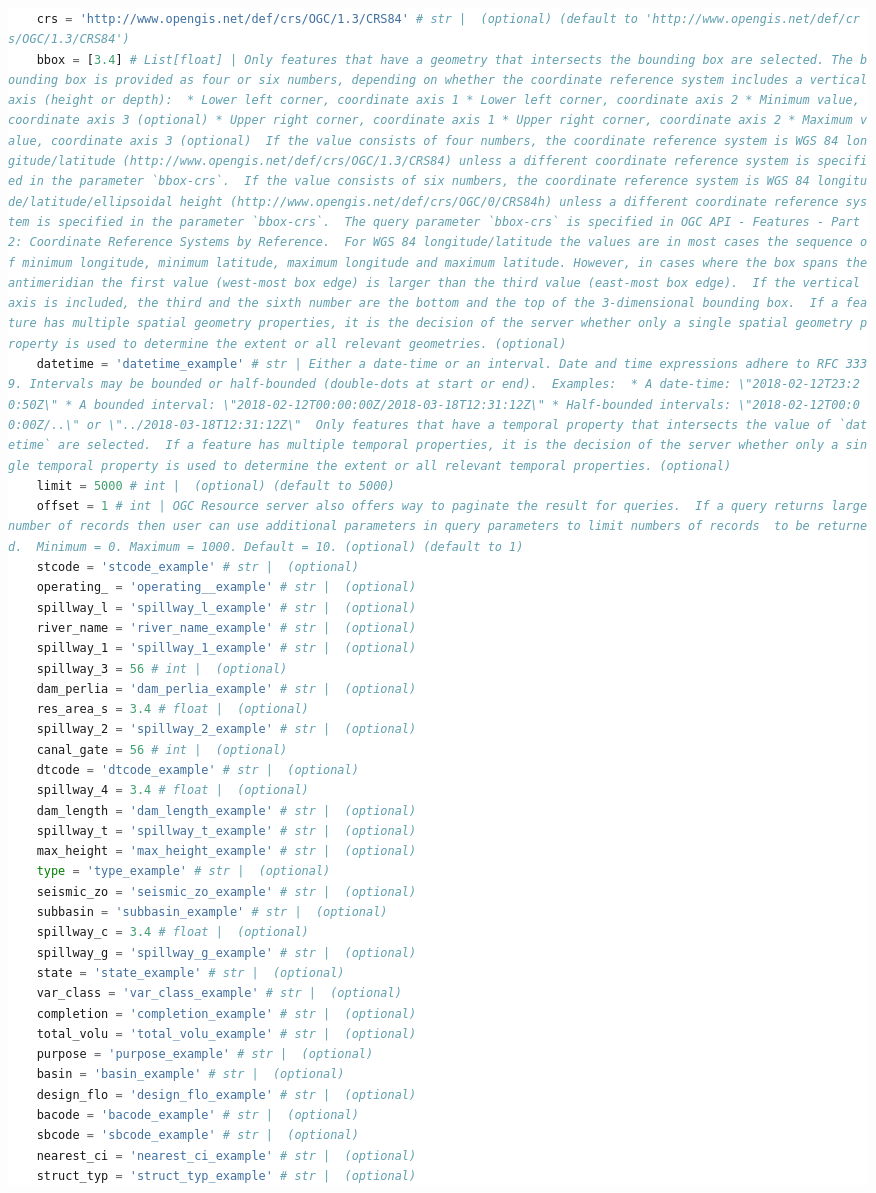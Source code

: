 ```python
    crs = 'http://www.opengis.net/def/crs/OGC/1.3/CRS84' # str |  (optional) (default to 'http://www.opengis.net/def/crs/OGC/1.3/CRS84')
    bbox = [3.4] # List[float] | Only features that have a geometry that intersects the bounding box are selected. The bounding box is provided as four or six numbers, depending on whether the coordinate reference system includes a vertical axis (height or depth):  * Lower left corner, coordinate axis 1 * Lower left corner, coordinate axis 2 * Minimum value, coordinate axis 3 (optional) * Upper right corner, coordinate axis 1 * Upper right corner, coordinate axis 2 * Maximum value, coordinate axis 3 (optional)  If the value consists of four numbers, the coordinate reference system is WGS 84 longitude/latitude (http://www.opengis.net/def/crs/OGC/1.3/CRS84) unless a different coordinate reference system is specified in the parameter `bbox-crs`.  If the value consists of six numbers, the coordinate reference system is WGS 84 longitude/latitude/ellipsoidal height (http://www.opengis.net/def/crs/OGC/0/CRS84h) unless a different coordinate reference system is specified in the parameter `bbox-crs`.  The query parameter `bbox-crs` is specified in OGC API - Features - Part 2: Coordinate Reference Systems by Reference.  For WGS 84 longitude/latitude the values are in most cases the sequence of minimum longitude, minimum latitude, maximum longitude and maximum latitude. However, in cases where the box spans the antimeridian the first value (west-most box edge) is larger than the third value (east-most box edge).  If the vertical axis is included, the third and the sixth number are the bottom and the top of the 3-dimensional bounding box.  If a feature has multiple spatial geometry properties, it is the decision of the server whether only a single spatial geometry property is used to determine the extent or all relevant geometries. (optional)
    datetime = 'datetime_example' # str | Either a date-time or an interval. Date and time expressions adhere to RFC 3339. Intervals may be bounded or half-bounded (double-dots at start or end).  Examples:  * A date-time: \"2018-02-12T23:20:50Z\" * A bounded interval: \"2018-02-12T00:00:00Z/2018-03-18T12:31:12Z\" * Half-bounded intervals: \"2018-02-12T00:00:00Z/..\" or \"../2018-03-18T12:31:12Z\"  Only features that have a temporal property that intersects the value of `datetime` are selected.  If a feature has multiple temporal properties, it is the decision of the server whether only a single temporal property is used to determine the extent or all relevant temporal properties. (optional)
    limit = 5000 # int |  (optional) (default to 5000)
    offset = 1 # int | OGC Resource server also offers way to paginate the result for queries.  If a query returns large number of records then user can use additional parameters in query parameters to limit numbers of records  to be returned.  Minimum = 0. Maximum = 1000. Default = 10. (optional) (default to 1)
    stcode = 'stcode_example' # str |  (optional)
    operating_ = 'operating__example' # str |  (optional)
    spillway_l = 'spillway_l_example' # str |  (optional)
    river_name = 'river_name_example' # str |  (optional)
    spillway_1 = 'spillway_1_example' # str |  (optional)
    spillway_3 = 56 # int |  (optional)
    dam_perlia = 'dam_perlia_example' # str |  (optional)
    res_area_s = 3.4 # float |  (optional)
    spillway_2 = 'spillway_2_example' # str |  (optional)
    canal_gate = 56 # int |  (optional)
    dtcode = 'dtcode_example' # str |  (optional)
    spillway_4 = 3.4 # float |  (optional)
    dam_length = 'dam_length_example' # str |  (optional)
    spillway_t = 'spillway_t_example' # str |  (optional)
    max_height = 'max_height_example' # str |  (optional)
    type = 'type_example' # str |  (optional)
    seismic_zo = 'seismic_zo_example' # str |  (optional)
    subbasin = 'subbasin_example' # str |  (optional)
    spillway_c = 3.4 # float |  (optional)
    spillway_g = 'spillway_g_example' # str |  (optional)
    state = 'state_example' # str |  (optional)
    var_class = 'var_class_example' # str |  (optional)
    completion = 'completion_example' # str |  (optional)
    total_volu = 'total_volu_example' # str |  (optional)
    purpose = 'purpose_example' # str |  (optional)
    basin = 'basin_example' # str |  (optional)
    design_flo = 'design_flo_example' # str |  (optional)
    bacode = 'bacode_example' # str |  (optional)
    sbcode = 'sbcode_example' # str |  (optional)
    nearest_ci = 'nearest_ci_example' # str |  (optional)
    struct_typ = 'struct_typ_example' # str |  (optional)
```